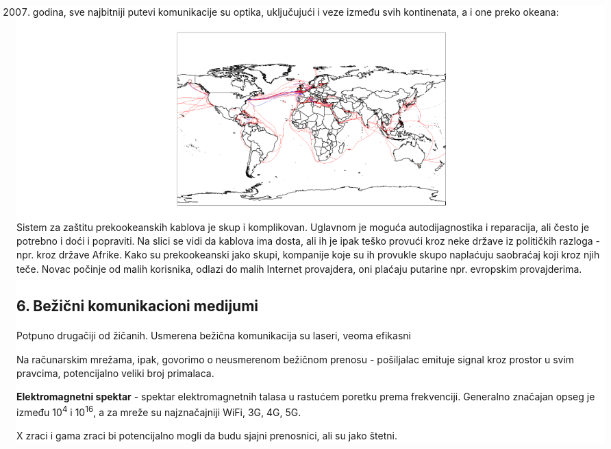 2007. godina, sve najbitniji putevi komunikacije su optika, uključujući i veze između svih kontinenata, a i one preko okeana:

<p align="center"> <img alt="Optic" width=400 src="resources/global_optic_state.png"/> </p>

Sistem za zaštitu prekookeanskih kablova je skup i komplikovan. Uglavnom je moguća autodijagnostika i reparacija, ali često je potrebno i doći i popraviti. Na slici se vidi da kablova ima dosta, ali ih je ipak teško provući kroz neke države iz političkih razloga - npr. kroz države Afrike. Kako su prekookeanski jako skupi, kompanije koje su ih provukle skupo naplaćuju saobraćaj koji kroz njih teče. Novac počinje od malih korisnika, odlazi do malih Internet provajdera, oni plaćaju putarine npr. evropskim provajderima.

## 6. Bežični komunikacioni medijumi

Potpuno drugačiji od žičanih. Usmerena bežična komunikacija su laseri, veoma efikasni

Na računarskim mrežama, ipak, govorimo o neusmerenom bežičnom prenosu - pošiljalac emituje signal kroz prostor u svim pravcima, potencijalno veliki broj primalaca. 

**Elektromagnetni spektar** - spektar elektromagnetnih talasa u rastućem poretku prema frekvenciji. Generalno značajan opseg je između 10<sup>4</sup> i 10<sup>16</sup>, a za mreže su najznačajniji WiFi, 3G, 4G, 5G.

X zraci i gama zraci bi potencijalno mogli da budu sjajni prenosnici, ali su jako štetni.
